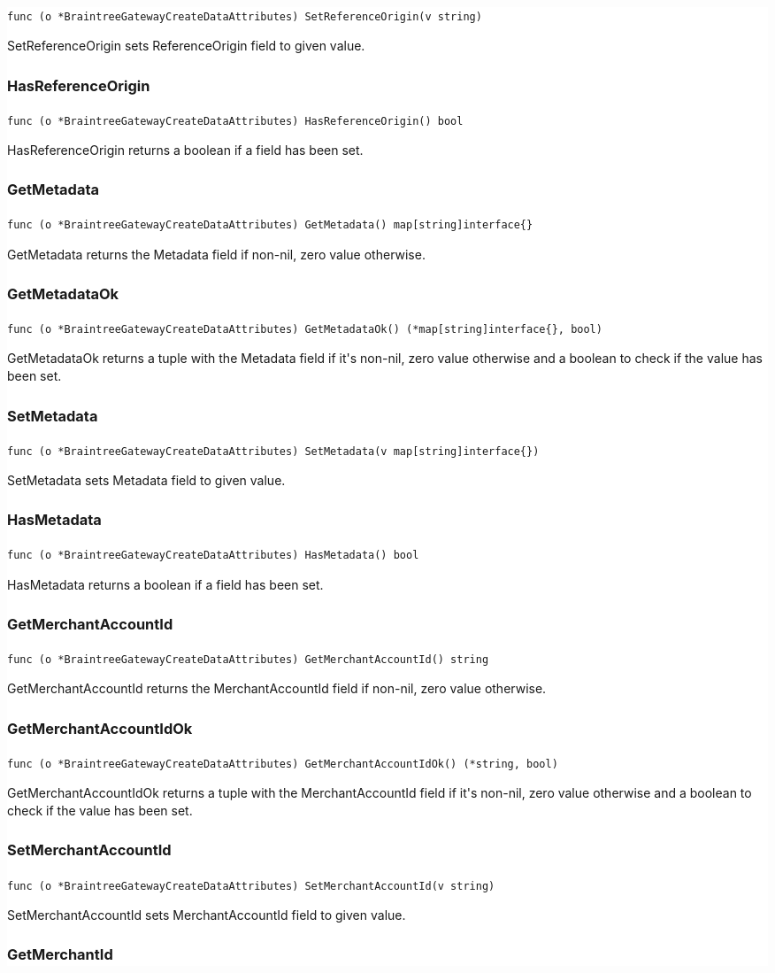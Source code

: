 `func (o *BraintreeGatewayCreateDataAttributes) SetReferenceOrigin(v string)`

SetReferenceOrigin sets ReferenceOrigin field to given value.

### HasReferenceOrigin

`func (o *BraintreeGatewayCreateDataAttributes) HasReferenceOrigin() bool`

HasReferenceOrigin returns a boolean if a field has been set.

### GetMetadata

`func (o *BraintreeGatewayCreateDataAttributes) GetMetadata() map[string]interface{}`

GetMetadata returns the Metadata field if non-nil, zero value otherwise.

### GetMetadataOk

`func (o *BraintreeGatewayCreateDataAttributes) GetMetadataOk() (*map[string]interface{}, bool)`

GetMetadataOk returns a tuple with the Metadata field if it's non-nil, zero value otherwise
and a boolean to check if the value has been set.

### SetMetadata

`func (o *BraintreeGatewayCreateDataAttributes) SetMetadata(v map[string]interface{})`

SetMetadata sets Metadata field to given value.

### HasMetadata

`func (o *BraintreeGatewayCreateDataAttributes) HasMetadata() bool`

HasMetadata returns a boolean if a field has been set.

### GetMerchantAccountId

`func (o *BraintreeGatewayCreateDataAttributes) GetMerchantAccountId() string`

GetMerchantAccountId returns the MerchantAccountId field if non-nil, zero value otherwise.

### GetMerchantAccountIdOk

`func (o *BraintreeGatewayCreateDataAttributes) GetMerchantAccountIdOk() (*string, bool)`

GetMerchantAccountIdOk returns a tuple with the MerchantAccountId field if it's non-nil, zero value otherwise
and a boolean to check if the value has been set.

### SetMerchantAccountId

`func (o *BraintreeGatewayCreateDataAttributes) SetMerchantAccountId(v string)`

SetMerchantAccountId sets MerchantAccountId field to given value.


### GetMerchantId
